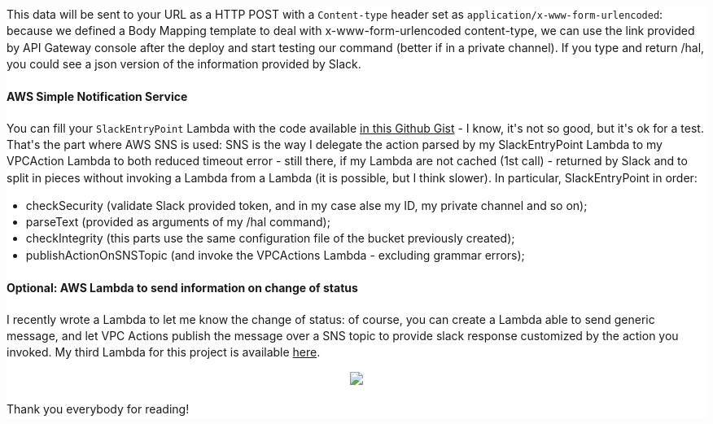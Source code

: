 This data will be sent to your URL as a HTTP POST with a ```Content-type``` header set as ```application/x-www-form-urlencoded```: because we defined a Body Mapping template to deal with x-www-form-urlencoded content-type, we can use the link provided by API Gateway console after the deploy and start testing our command (better if in a private channel). If you type and return /hal, you could see a json version of the information provided by Slack.

#### AWS Simple Notification Service
You can fill your ```SlackEntryPoint``` Lambda with the code available [in this Github Gist](https://gist.github.com/made2591/9db86b9c3256ea60620b7923f9ee9297) - I know, it's not so good, but it's ok for a test. That's the part where AWS SNS is used: SNS is the way I delegate the action parsed by my SlackEntryPoint Lambda to my VPCAction Lambda to both reduced timeout error - still there, if my Lambda are not cached (1st call) - returned by Slack and to split in pieces without invoking a Lambda from a Lambda (it is possible, but I think slower). In particular, SlackEntryPoint in order:

- checkSecurity (validate Slack provided token, and in my case alse my ID, my private channel and so on);
- parseText (provided as arguments of my /hal command);
- checkIntegrity (this parts use the same configuration file of the bucket previously created);
- publishActionOnSNSTopic (and invoke the VPCActions Lambda - excluding grammar errors);

#### Optional: AWS Lambda to send information on change of status
I recently wrote a Lambda to let me know the change of status: of course, you can create a Lambda able to send generic message, and let VPC Actions publish the message over a SNS topic to provide slack response customized by the action you invoked. My third Lambda for this project is available [here](https://gist.github.com/made2591/acc61010fa119929718e122ca69d8a92).

<p align="center"><img src="http://image.ibb.co/iDTW0S/hal_aws_bot_2.png" style="width: 100%; marker-top: -10px;"/></p>

Thank you everybody for reading!

[^Lambda]: You can find more information [here](https://aws.amazon.com/Lambda/?nc1=h_ls)